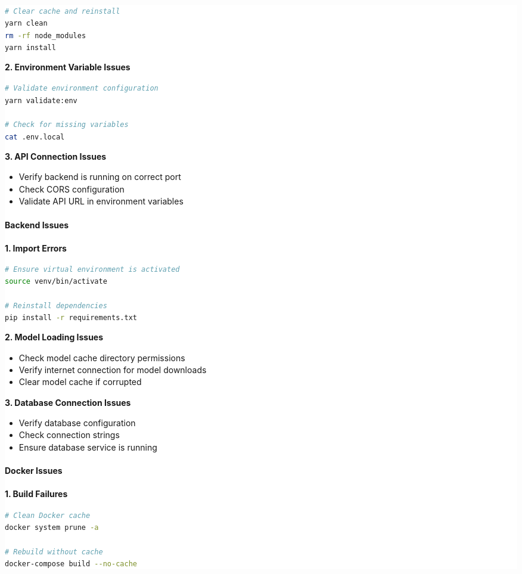 ```bash
# Clear cache and reinstall
yarn clean
rm -rf node_modules
yarn install
```

**2. Environment Variable Issues**

```bash
# Validate environment configuration
yarn validate:env

# Check for missing variables
cat .env.local
```

**3. API Connection Issues**

- Verify backend is running on correct port
- Check CORS configuration
- Validate API URL in environment variables

#### Backend Issues

**1. Import Errors**

```bash
# Ensure virtual environment is activated
source venv/bin/activate

# Reinstall dependencies
pip install -r requirements.txt
```

**2. Model Loading Issues**

- Check model cache directory permissions
- Verify internet connection for model downloads
- Clear model cache if corrupted

**3. Database Connection Issues**

- Verify database configuration
- Check connection strings
- Ensure database service is running

#### Docker Issues

**1. Build Failures**

```bash
# Clean Docker cache
docker system prune -a

# Rebuild without cache
docker-compose build --no-cache
```
